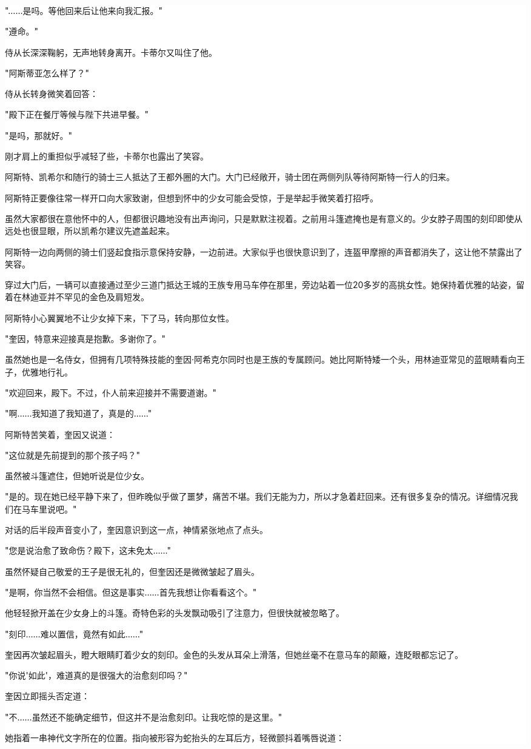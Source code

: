 "……是吗。等他回来后让他来向我汇报。"

"遵命。"

侍从长深深鞠躬，无声地转身离开。卡蒂尔又叫住了他。

"阿斯蒂亚怎么样了？"

侍从长转身微笑着回答：

"殿下正在餐厅等候与陛下共进早餐。"

"是吗，那就好。"

刚才肩上的重担似乎减轻了些，卡蒂尔也露出了笑容。

阿斯特、凯希尔和随行的骑士三人抵达了王都外圈的大门。大门已经敞开，骑士团在两侧列队等待阿斯特一行人的归来。

阿斯特正要像往常一样开口向大家致谢，但想到怀中的少女可能会受惊，于是举起手微笑着打招呼。

虽然大家都很在意他怀中的人，但都很识趣地没有出声询问，只是默默注视着。之前用斗篷遮掩也是有意义的。少女脖子周围的刻印即使从远处也很显眼，所以凯希尔建议先遮盖起来。

阿斯特一边向两侧的骑士们竖起食指示意保持安静，一边前进。大家似乎也很快意识到了，连盔甲摩擦的声音都消失了，这让他不禁露出了笑容。

穿过大门后，一辆可以直接通过至少三道门抵达王城的王族专用马车停在那里，旁边站着一位20多岁的高挑女性。她保持着优雅的站姿，留着在林迪亚并不罕见的金色及肩短发。

阿斯特小心翼翼地不让少女掉下来，下了马，转向那位女性。

"奎因，特意来迎接真是抱歉。多谢你了。"

虽然她也是一名侍女，但拥有几项特殊技能的奎因·阿希克尔同时也是王族的专属顾问。她比阿斯特矮一个头，用林迪亚常见的蓝眼睛看向王子，优雅地行礼。

"欢迎回来，殿下。不过，仆人前来迎接并不需要道谢。"

"啊……我知道了我知道了，真是的……"

阿斯特苦笑着，奎因又说道：

"这位就是先前提到的那个孩子吗？"

虽然被斗篷遮住，但她听说是位少女。

"是的。现在她已经平静下来了，但昨晚似乎做了噩梦，痛苦不堪。我们无能为力，所以才急着赶回来。还有很多复杂的情况。详细情况我们在马车里说吧。"

对话的后半段声音变小了，奎因意识到这一点，神情紧张地点了点头。

"您是说治愈了致命伤？殿下，这未免太……"

虽然怀疑自己敬爱的王子是很无礼的，但奎因还是微微皱起了眉头。

"是啊，你当然不会相信。但这是事实……首先我想让你看看这个。"

他轻轻掀开盖在少女身上的斗篷。奇特色彩的头发飘动吸引了注意力，但很快就被忽略了。

"刻印……难以置信，竟然有如此……"

奎因再次皱起眉头，瞪大眼睛盯着少女的刻印。金色的头发从耳朵上滑落，但她丝毫不在意马车的颠簸，连眨眼都忘记了。

"你说'如此'，难道真的是很强大的治愈刻印吗？"

奎因立即摇头否定道：

"不……虽然还不能确定细节，但这并不是治愈刻印。让我吃惊的是这里。"

她指着一串神代文字所在的位置。指向被形容为蛇抬头的左耳后方，轻微颤抖着嘴唇说道：
